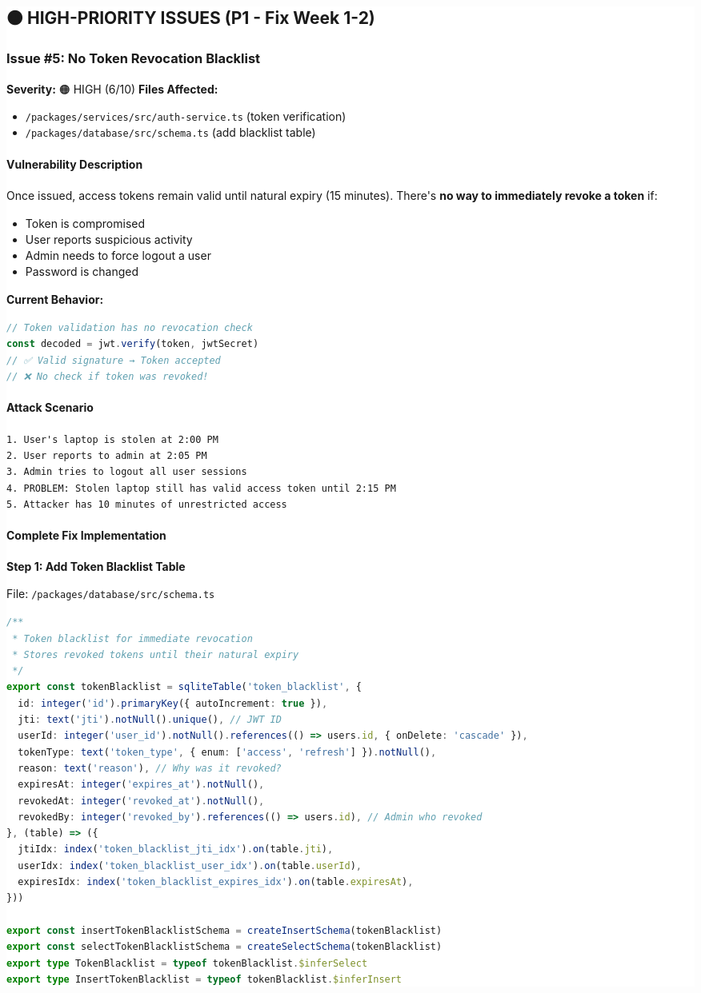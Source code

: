 
## 🟠 HIGH-PRIORITY ISSUES (P1 - Fix Week 1-2)

### Issue #5: No Token Revocation Blacklist

**Severity:** 🟠 HIGH (6/10)
**Files Affected:**
- `/packages/services/src/auth-service.ts` (token verification)
- `/packages/database/src/schema.ts` (add blacklist table)

#### Vulnerability Description

Once issued, access tokens remain valid until natural expiry (15 minutes). There's **no way to immediately revoke a token** if:
- Token is compromised
- User reports suspicious activity
- Admin needs to force logout a user
- Password is changed

**Current Behavior:**
```typescript
// Token validation has no revocation check
const decoded = jwt.verify(token, jwtSecret)
// ✅ Valid signature → Token accepted
// ❌ No check if token was revoked!
```

#### Attack Scenario

```
1. User's laptop is stolen at 2:00 PM
2. User reports to admin at 2:05 PM
3. Admin tries to logout all user sessions
4. PROBLEM: Stolen laptop still has valid access token until 2:15 PM
5. Attacker has 10 minutes of unrestricted access
```

#### Complete Fix Implementation

**Step 1: Add Token Blacklist Table**

File: `/packages/database/src/schema.ts`

```typescript
/**
 * Token blacklist for immediate revocation
 * Stores revoked tokens until their natural expiry
 */
export const tokenBlacklist = sqliteTable('token_blacklist', {
  id: integer('id').primaryKey({ autoIncrement: true }),
  jti: text('jti').notNull().unique(), // JWT ID
  userId: integer('user_id').notNull().references(() => users.id, { onDelete: 'cascade' }),
  tokenType: text('token_type', { enum: ['access', 'refresh'] }).notNull(),
  reason: text('reason'), // Why was it revoked?
  expiresAt: integer('expires_at').notNull(),
  revokedAt: integer('revoked_at').notNull(),
  revokedBy: integer('revoked_by').references(() => users.id), // Admin who revoked
}, (table) => ({
  jtiIdx: index('token_blacklist_jti_idx').on(table.jti),
  userIdx: index('token_blacklist_user_idx').on(table.userId),
  expiresIdx: index('token_blacklist_expires_idx').on(table.expiresAt),
}))

export const insertTokenBlacklistSchema = createInsertSchema(tokenBlacklist)
export const selectTokenBlacklistSchema = createSelectSchema(tokenBlacklist)
export type TokenBlacklist = typeof tokenBlacklist.$inferSelect
export type InsertTokenBlacklist = typeof tokenBlacklist.$inferInsert
```